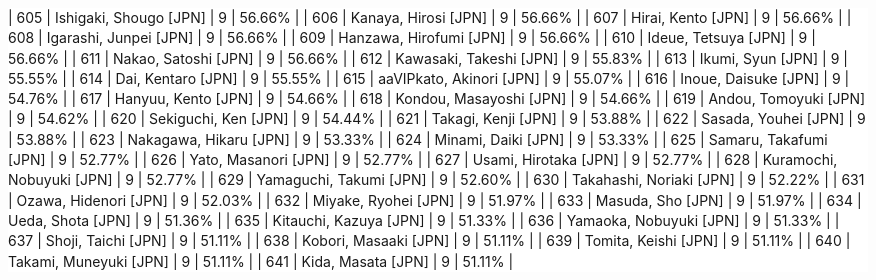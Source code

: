|  605  | Ishigaki, Shougo [JPN] |  9 |  56.66% |
|  606  | Kanaya, Hirosi [JPN] |  9 |  56.66% |
|  607  | Hirai, Kento [JPN] |  9 |  56.66% |
|  608  | Igarashi, Junpei [JPN] |  9 |  56.66% |
|  609  | Hanzawa, Hirofumi [JPN] |  9 |  56.66% |
|  610  | Ideue, Tetsuya [JPN] |  9 |  56.66% |
|  611  | Nakao, Satoshi [JPN] |  9 |  56.66% |
|  612  | Kawasaki, Takeshi [JPN] |  9 |  55.83% |
|  613  | Ikumi, Syun [JPN] |  9 |  55.55% |
|  614  | Dai, Kentaro [JPN] |  9 |  55.55% |
|  615  | aaVIPkato, Akinori [JPN] |  9 |  55.07% |
|  616  | Inoue, Daisuke [JPN] |  9 |  54.76% |
|  617  | Hanyuu, Kento [JPN] |  9 |  54.66% |
|  618  | Kondou, Masayoshi [JPN] |  9 |  54.66% |
|  619  | Andou, Tomoyuki [JPN] |  9 |  54.62% |
|  620  | Sekiguchi, Ken [JPN] |  9 |  54.44% |
|  621  | Takagi, Kenji [JPN] |  9 |  53.88% |
|  622  | Sasada, Youhei [JPN] |  9 |  53.88% |
|  623  | Nakagawa, Hikaru [JPN] |  9 |  53.33% |
|  624  | Minami, Daiki [JPN] |  9 |  53.33% |
|  625  | Samaru, Takafumi [JPN] |  9 |  52.77% |
|  626  | Yato, Masanori [JPN] |  9 |  52.77% |
|  627  | Usami, Hirotaka [JPN] |  9 |  52.77% |
|  628  | Kuramochi, Nobuyuki [JPN] |  9 |  52.77% |
|  629  | Yamaguchi, Takumi [JPN] |  9 |  52.60% |
|  630  | Takahashi, Noriaki [JPN] |  9 |  52.22% |
|  631  | Ozawa, Hidenori [JPN] |  9 |  52.03% |
|  632  | Miyake, Ryohei [JPN] |  9 |  51.97% |
|  633  | Masuda, Sho [JPN] |  9 |  51.97% |
|  634  | Ueda, Shota [JPN] |  9 |  51.36% |
|  635  | Kitauchi, Kazuya [JPN] |  9 |  51.33% |
|  636  | Yamaoka, Nobuyuki [JPN] |  9 |  51.33% |
|  637  | Shoji, Taichi [JPN] |  9 |  51.11% |
|  638  | Kobori, Masaaki [JPN] |  9 |  51.11% |
|  639  | Tomita, Keishi [JPN] |  9 |  51.11% |
|  640  | Takami, Muneyuki [JPN] |  9 |  51.11% |
|  641  | Kida, Masata [JPN] |  9 |  51.11% |